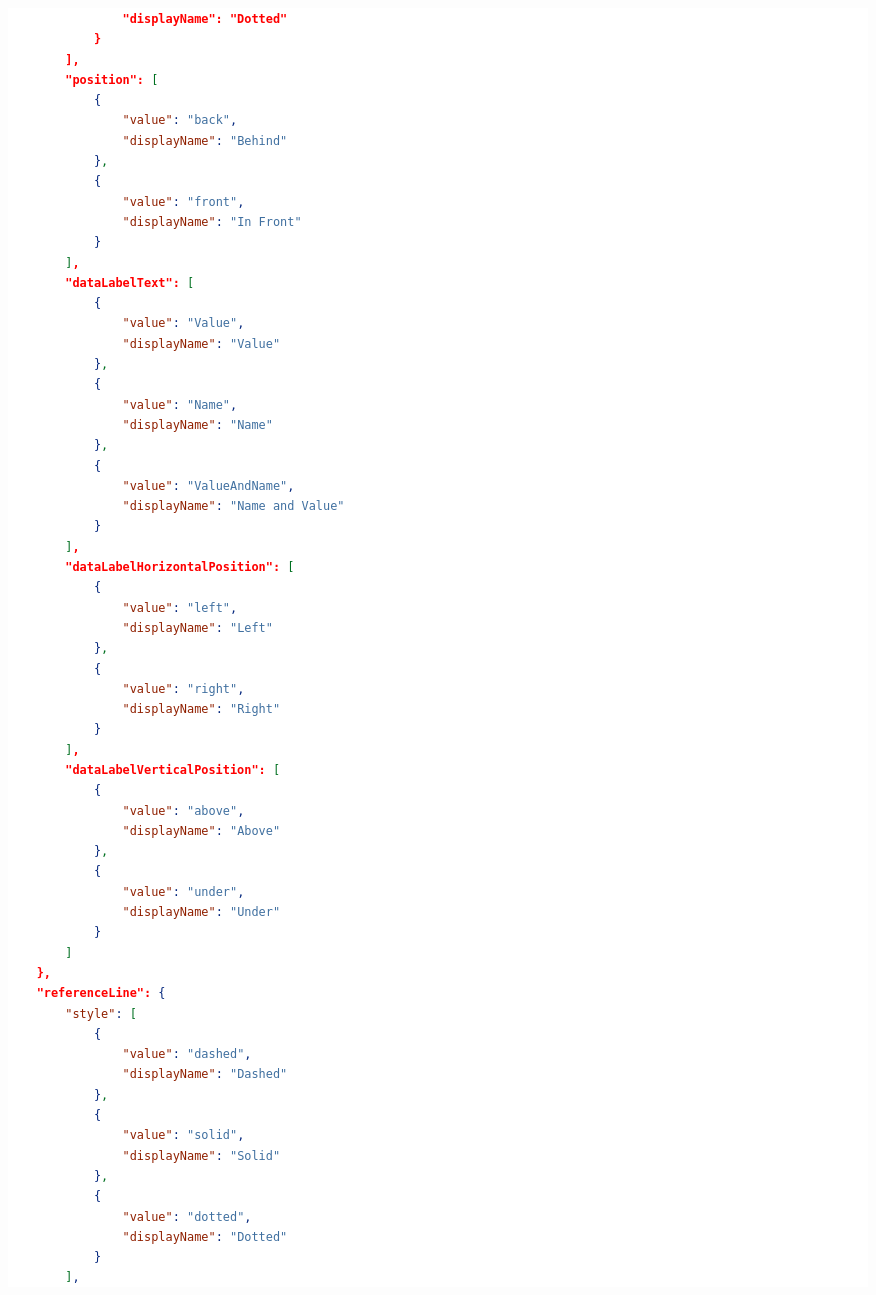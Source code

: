 ```json
                "displayName": "Dotted"
            }
        ],
        "position": [
            {
                "value": "back",
                "displayName": "Behind"
            },
            {
                "value": "front",
                "displayName": "In Front"
            }
        ],
        "dataLabelText": [
            {
                "value": "Value",
                "displayName": "Value"
            },
            {
                "value": "Name",
                "displayName": "Name"
            },
            {
                "value": "ValueAndName",
                "displayName": "Name and Value"
            }
        ],
        "dataLabelHorizontalPosition": [
            {
                "value": "left",
                "displayName": "Left"
            },
            {
                "value": "right",
                "displayName": "Right"
            }
        ],
        "dataLabelVerticalPosition": [
            {
                "value": "above",
                "displayName": "Above"
            },
            {
                "value": "under",
                "displayName": "Under"
            }
        ]
    },
    "referenceLine": {
        "style": [
            {
                "value": "dashed",
                "displayName": "Dashed"
            },
            {
                "value": "solid",
                "displayName": "Solid"
            },
            {
                "value": "dotted",
                "displayName": "Dotted"
            }
        ],
```